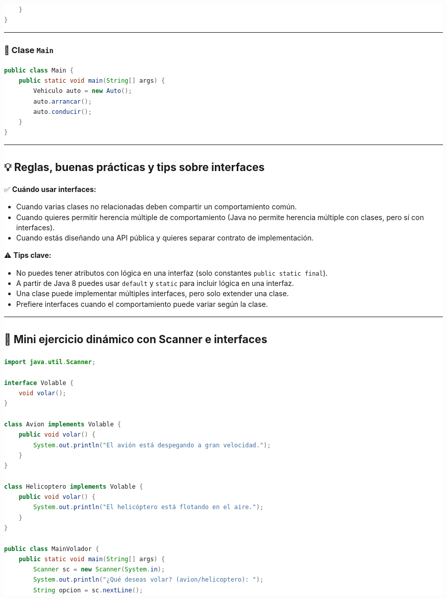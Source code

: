 ```java
    }
}
```

---

### 🧪 Clase `Main`

```java
public class Main {
    public static void main(String[] args) {
        Vehiculo auto = new Auto();
        auto.arrancar();
        auto.conducir();
    }
}
```
---
## 💡 Reglas, buenas prácticas y tips sobre interfaces

✅ **Cuándo usar interfaces:**

* Cuando varias clases no relacionadas deben compartir un comportamiento común.
* Cuando quieres permitir herencia múltiple de comportamiento (Java no permite herencia múltiple con clases, pero sí con interfaces).
* Cuando estás diseñando una API pública y quieres separar contrato de implementación.

⚠️ **Tips clave:**

* No puedes tener atributos con lógica en una interfaz (solo constantes `public static final`).
* A partir de Java 8 puedes usar `default` y `static` para incluir lógica en una interfaz.
* Una clase puede implementar múltiples interfaces, pero solo extender una clase.
* Prefiere interfaces cuando el comportamiento puede variar según la clase.



---

## 🎯 Mini ejercicio dinámico con Scanner e interfaces

```java
import java.util.Scanner;

interface Volable {
    void volar();
}

class Avion implements Volable {
    public void volar() {
        System.out.println("El avión está despegando a gran velocidad.");
    }
}

class Helicoptero implements Volable {
    public void volar() {
        System.out.println("El helicóptero está flotando en el aire.");
    }
}

public class MainVolador {
    public static void main(String[] args) {
        Scanner sc = new Scanner(System.in);
        System.out.println("¿Qué deseas volar? (avion/helicoptero): ");
        String opcion = sc.nextLine();

```